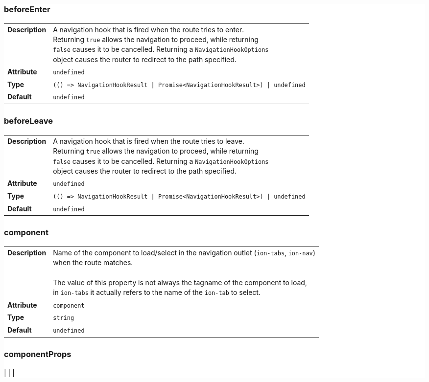 ### beforeEnter

|                 |                                                                                                                                                                                                                                                                                                       |
| --------------- | ----------------------------------------------------------------------------------------------------------------------------------------------------------------------------------------------------------------------------------------------------------------------------------------------------- |
| **Description** | A navigation hook that is fired when the route tries to enter.<br />Returning `true` allows the navigation to proceed, while returning<br />`false` causes it to be cancelled. Returning a `NavigationHookOptions`<br />object causes the router to redirect to the path specified. |
| **Attribute**   | `undefined`                                                                                                                                                                                                                                                                                           |
| **Type**        | `(() => NavigationHookResult \| Promise<NavigationHookResult>) \| undefined`                                                                                                                                                                                                               |
| **Default**     | `undefined`                                                                                                                                                                                                                                                                                           |

### beforeLeave

|                 |                                                                                                                                                                                                                                                                                                       |
| --------------- | ----------------------------------------------------------------------------------------------------------------------------------------------------------------------------------------------------------------------------------------------------------------------------------------------------- |
| **Description** | A navigation hook that is fired when the route tries to leave.<br />Returning `true` allows the navigation to proceed, while returning<br />`false` causes it to be cancelled. Returning a `NavigationHookOptions`<br />object causes the router to redirect to the path specified. |
| **Attribute**   | `undefined`                                                                                                                                                                                                                                                                                           |
| **Type**        | `(() => NavigationHookResult \| Promise<NavigationHookResult>) \| undefined`                                                                                                                                                                                                               |
| **Default**     | `undefined`                                                                                                                                                                                                                                                                                           |

### component

|                 |                                                                                                                                                                                                                                                                                                                    |
| --------------- | ------------------------------------------------------------------------------------------------------------------------------------------------------------------------------------------------------------------------------------------------------------------------------------------------------------------ |
| **Description** | Name of the component to load/select in the navigation outlet (`ion-tabs`, `ion-nav`)<br />when the route matches.<br /><br />The value of this property is not always the tagname of the component to load,<br />in `ion-tabs` it actually refers to the name of the `ion-tab` to select. |
| **Attribute**   | `component`                                                                                                                                                                                                                                                                                                        |
| **Type**        | `string`                                                                                                                                                                                                                                                                                                           |
| **Default**     | `undefined`                                                                                                                                                                                                                                                                                                        |

### componentProps

|                 |                                                                                                                                         |
